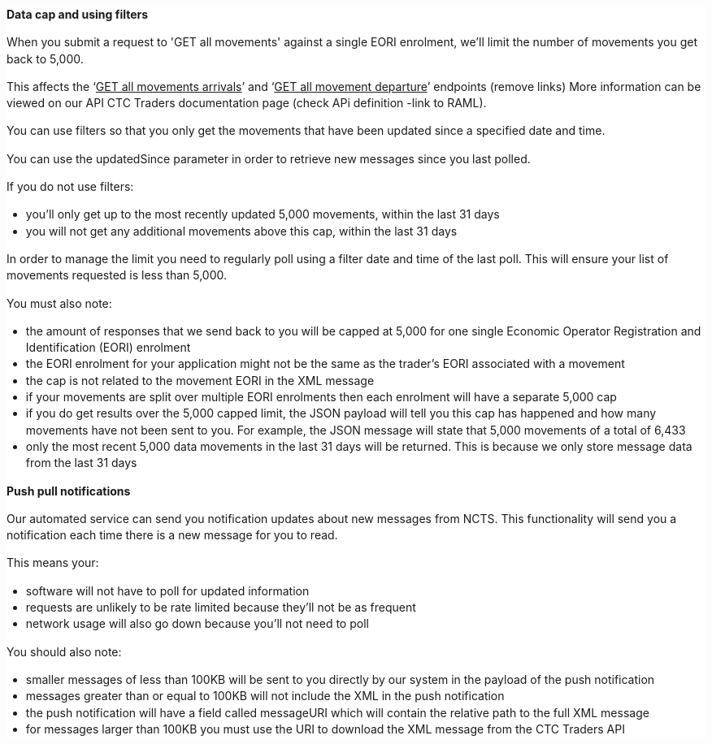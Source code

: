 **Data cap and using filters**

When you submit a request to 'GET all movements' against a single EORI enrolment, we’ll limit the number of movements you get back to 5,000.

This affects the ‘[GET all movements arrivals](https://developer.service.hmrc.gov.uk/api-documentation/docs/api/service/common-transit-convention-traders/1.0#_get-all-movement-arrivals_get_accordion)’ and ‘[GET all movement departure](https://developer.service.hmrc.gov.uk/api-documentation/docs/api/service/common-transit-convention-traders/1.0#_get-all-movement-departures_get_accordion)’ endpoints (remove links) More information can be viewed on our API CTC Traders documentation page (check APi definition -link to RAML).

You can use filters so that you only get the movements that have been updated since a specified date and time.

You can use the updatedSince parameter in order to retrieve new messages since you last polled. 

If you do not use filters:

 - you’ll only get up to the most recently updated 5,000 movements, within the last 31 days
 - you will not get any additional movements above this cap, within the last 31 days

In order to manage the limit you need to regularly poll using a filter date and time of the last poll. This will ensure your list of movements requested is less than 5,000.

You must also note:

 - the amount of responses that we send back to you will be capped at 5,000 for one single Economic Operator Registration and Identification (EORI) enrolment
 - the EORI enrolment for your application might not be the same as the trader’s EORI associated with a movement
 - the cap is not related to the movement EORI in the XML message
 - if your movements are split over multiple EORI enrolments then each enrolment will have a separate 5,000 cap
 - if you do get results over the 5,000 capped limit, the JSON payload will tell you this cap has happened and how many movements have not been sent to you. For example, the JSON message will state that 5,000 movements of a total of 6,433
 - only the most recent 5,000 data movements in the last 31 days will be returned. This is because we only store message data from the last 31 days

**Push pull notifications**

Our automated service can send you notification updates about new messages from NCTS. This functionality will send you a notification each time there is a new message for you to read.

This means your:

 - software will not have to poll for updated information
 - requests are unlikely to be rate limited because they’ll not be as frequent
 - network usage will also go down because you’ll not need to poll

You should also note:

 - smaller messages of less than 100KB will be sent to you directly by our system in the payload of the push notification
 - messages greater than or equal to 100KB will not include the XML in the push notification
 - the push notification will have a field called messageURI which will contain the relative path to the full XML message
 - for messages larger than 100KB you must use the URI to download the XML message from the CTC Traders API

